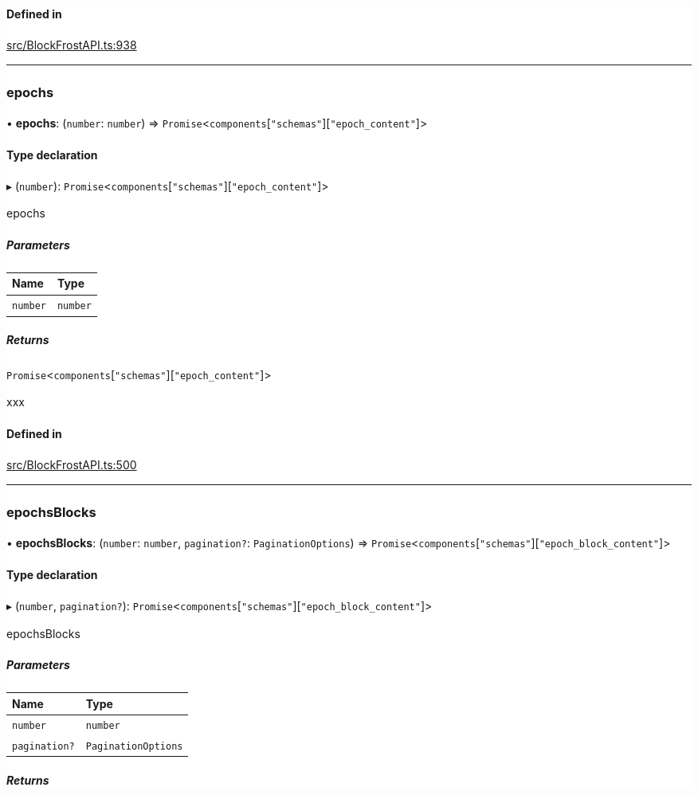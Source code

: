 #### Defined in

[src/BlockFrostAPI.ts:938](https://github.com/blockfrost/blockfrost-js/blob/9b3f200/src/BlockFrostAPI.ts#L938)

___

### epochs

• **epochs**: (`number`: `number`) => `Promise`<`components`[``"schemas"``][``"epoch_content"``]\>

#### Type declaration

▸ (`number`): `Promise`<`components`[``"schemas"``][``"epoch_content"``]\>

epochs

##### Parameters

| Name | Type |
| :------ | :------ |
| `number` | `number` |

##### Returns

`Promise`<`components`[``"schemas"``][``"epoch_content"``]\>

xxx

#### Defined in

[src/BlockFrostAPI.ts:500](https://github.com/blockfrost/blockfrost-js/blob/9b3f200/src/BlockFrostAPI.ts#L500)

___

### epochsBlocks

• **epochsBlocks**: (`number`: `number`, `pagination?`: `PaginationOptions`) => `Promise`<`components`[``"schemas"``][``"epoch_block_content"``]\>

#### Type declaration

▸ (`number`, `pagination?`): `Promise`<`components`[``"schemas"``][``"epoch_block_content"``]\>

epochsBlocks

##### Parameters

| Name | Type |
| :------ | :------ |
| `number` | `number` |
| `pagination?` | `PaginationOptions` |

##### Returns
